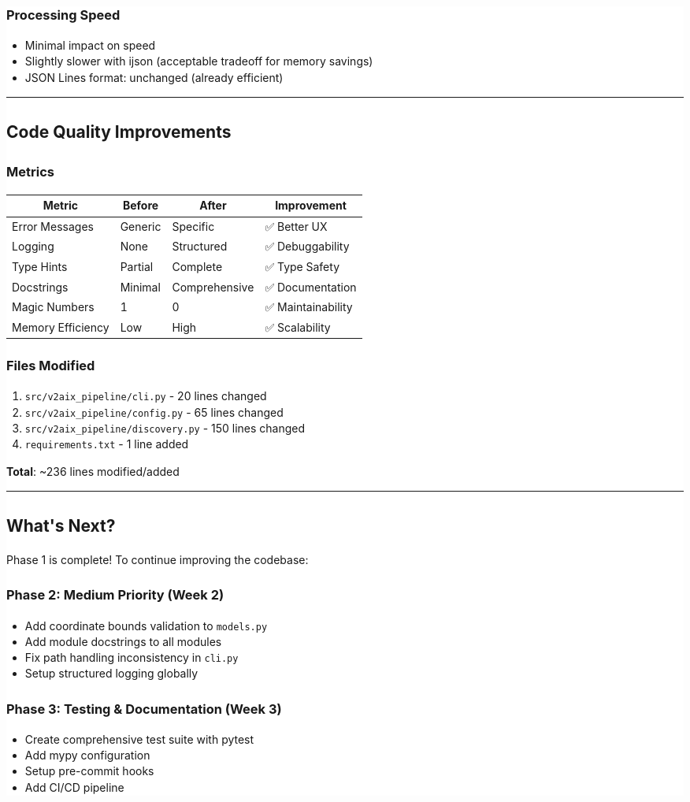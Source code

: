 ### Processing Speed

- Minimal impact on speed
- Slightly slower with ijson (acceptable tradeoff for memory savings)
- JSON Lines format: unchanged (already efficient)

---

## Code Quality Improvements

### Metrics

| Metric | Before | After | Improvement |
|--------|--------|-------|-------------|
| Error Messages | Generic | Specific | ✅ Better UX |
| Logging | None | Structured | ✅ Debuggability |
| Type Hints | Partial | Complete | ✅ Type Safety |
| Docstrings | Minimal | Comprehensive | ✅ Documentation |
| Magic Numbers | 1 | 0 | ✅ Maintainability |
| Memory Efficiency | Low | High | ✅ Scalability |

### Files Modified

1. `src/v2aix_pipeline/cli.py` - 20 lines changed
2. `src/v2aix_pipeline/config.py` - 65 lines changed
3. `src/v2aix_pipeline/discovery.py` - 150 lines changed
4. `requirements.txt` - 1 line added

**Total**: ~236 lines modified/added

---

## What's Next?

Phase 1 is complete! To continue improving the codebase:

### Phase 2: Medium Priority (Week 2)
- Add coordinate bounds validation to `models.py`
- Add module docstrings to all modules
- Fix path handling inconsistency in `cli.py`
- Setup structured logging globally

### Phase 3: Testing & Documentation (Week 3)
- Create comprehensive test suite with pytest
- Add mypy configuration
- Setup pre-commit hooks
- Add CI/CD pipeline

